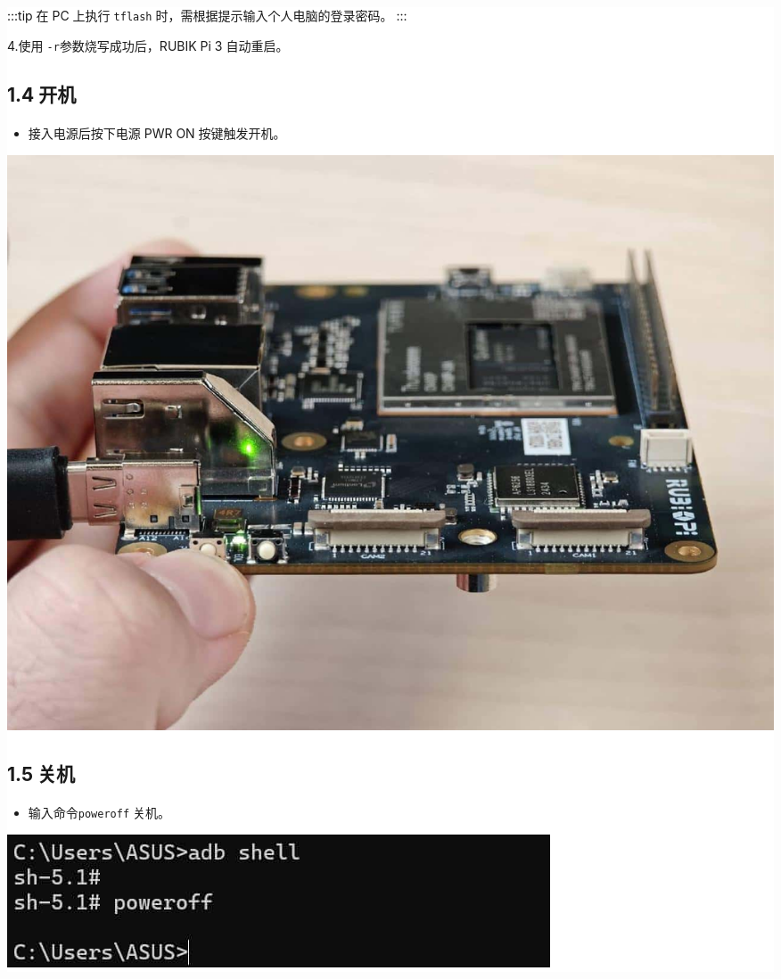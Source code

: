 :::tip
在 PC 上执行 `tflash` 时，需根据提示输入个人电脑的登录密码。
:::

4.使用 `-r`参数烧写成功后，RUBIK Pi 3 自动重启。

## 1.4 开机

* 接入电源后按下电源 PWR ON 按键触发开机。

![](images/20241128-154134.547-6.jpg)

## 1.5 关机

* 输入命令`poweroff` 关机。

![](images/img_v3_02go_91c8bf8b-777d-4089-9642-239eabafd8fg.jpg)
